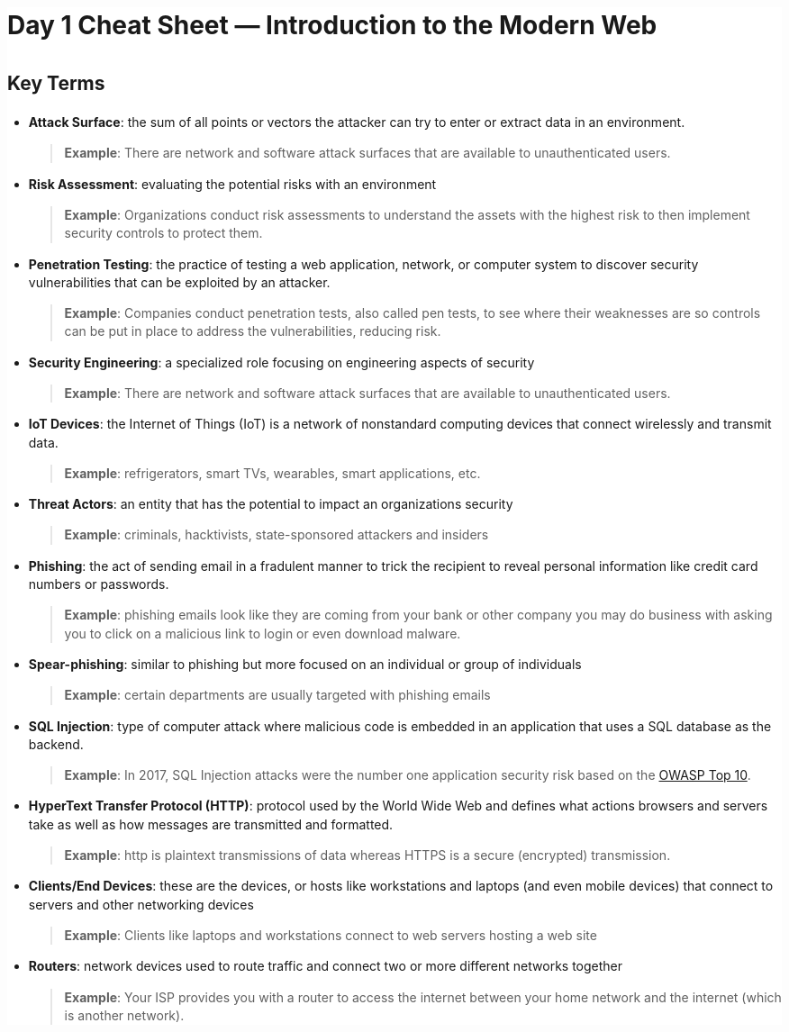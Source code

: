 # Day 1 Cheat Sheet — Introduction to the Modern Web

## Key Terms

- **Attack Surface**: the sum of all points or vectors the attacker can try to enter or extract data in an environment.
  > **Example**: There are network and software attack surfaces that are available to unauthenticated users.
  
- **Risk Assessment**: evaluating the potential risks with an environment
  > **Example**: Organizations conduct risk assessments to understand the assets with the highest risk to then implement security controls to protect them.
  
- **Penetration Testing**: the practice of testing a web application, network, or computer system to discover security vulnerabilities that can be exploited by an attacker.
  > **Example**: Companies conduct penetration tests, also called pen tests, to see where their weaknesses are so controls can be put in place to address the vulnerabilities, reducing risk.
    
- **Security Engineering**: a specialized role focusing on engineering aspects of security 
  > **Example**: There are network and software attack surfaces that are available to unauthenticated users.
    
- **IoT Devices**: the Internet of Things (IoT) is a network of nonstandard computing devices that connect wirelessly and transmit data.
  > **Example**: refrigerators, smart TVs, wearables, smart applications, etc.
    
- **Threat Actors**: an entity that has the potential to impact an organizations security
  > **Example**: criminals, hacktivists, state-sponsored attackers and insiders
    
- **Phishing**: the act of sending email in a fradulent manner to trick the recipient to reveal personal information like credit card numbers or passwords.
  > **Example**: phishing emails look like they are coming from your bank or other company you may do business with asking you to click on a malicious link to login or even download malware.
    
- **Spear-phishing**: similar to phishing but more focused on an individual or group of individuals 
  > **Example**: certain departments are usually targeted with phishing emails
    
- **SQL Injection**: type of computer attack where malicious code is embedded in an application that uses a SQL database as the backend.
  > **Example**: In 2017, SQL Injection attacks were the number one application security risk based on the [OWASP Top 10](https://www.owasp.org/index.php/Category:OWASP_Top_Ten_Project).
    
- **HyperText Transfer Protocol (HTTP)**: protocol used by the World Wide Web and defines what actions browsers and servers take as well as how messages are transmitted and formatted.
  > **Example**: http is plaintext transmissions of data whereas HTTPS is a secure (encrypted) transmission.
    
- **Clients/End Devices**: these are the devices, or hosts like workstations and laptops (and even mobile devices) that connect to servers and other networking devices
  > **Example**: Clients like laptops and workstations connect to web servers hosting a web site
    
- **Routers**: network devices used to route traffic and connect two or more different networks together
  > **Example**: Your ISP provides you with a router to access the internet between your home network and the internet (which is another network).
  